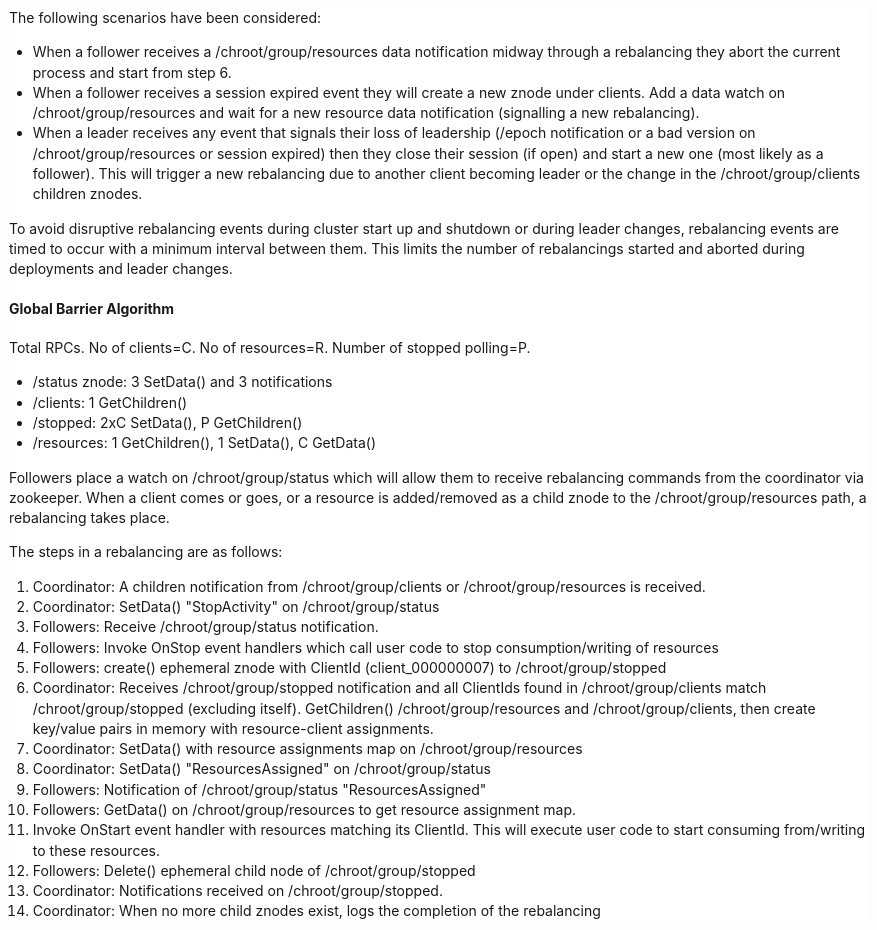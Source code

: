 The following scenarios have been considered:

- When a follower receives a /chroot/group/resources data notification midway through a rebalancing they abort the
  current process and start from step 6.
- When a follower receives a session expired event they will create a new znode under clients. Add a data watch on
  /chroot/group/resources and wait for a new resource data notification (signalling a new rebalancing).
- When a leader receives any event that signals their loss of leadership (/epoch notification or a bad version on
  /chroot/group/resources or session expired) then they close their session (if open) and start a new one (most likely
  as a follower). This will trigger a new rebalancing due to another client becoming leader or the change in the
  /chroot/group/clients children znodes.

To avoid disruptive rebalancing events during cluster start up and shutdown or during leader changes, rebalancing events
are timed to occur with a minimum interval between them. This limits the number of rebalancings started and aborted
during deployments and leader changes.

#### Global Barrier Algorithm

Total RPCs. No of clients=C. No of resources=R. Number of stopped polling=P.

- /status znode: 3 SetData() and 3 notifications
- /clients: 1 GetChildren()
- /stopped: 2xC SetData(), P GetChildren()
- /resources: 1 GetChildren(), 1 SetData(), C GetData()

Followers place a watch on /chroot/group/status which will allow them to receive rebalancing commands from the
coordinator via zookeeper.
When a client comes or goes, or a resource is added/removed as a child znode to the /chroot/group/resources path, a
rebalancing takes place.

The steps in a rebalancing are as follows:

1. Coordinator: A children notification from /chroot/group/clients or /chroot/group/resources is received.
2. Coordinator: SetData() "StopActivity" on /chroot/group/status
3. Followers: Receive /chroot/group/status notification.
4. Followers: Invoke OnStop event handlers which call user code to stop consumption/writing of resources
5. Followers: create() ephemeral znode with ClientId (client_000000007) to /chroot/group/stopped
6. Coordinator: Receives /chroot/group/stopped notification and all ClientIds found in /chroot/group/clients match
   /chroot/group/stopped (excluding itself). GetChildren() /chroot/group/resources and /chroot/group/clients, then
   create key/value pairs in memory with resource-client assignments.
7. Coordinator: SetData() with resource assignments map on /chroot/group/resources
8. Coordinator: SetData() "ResourcesAssigned" on /chroot/group/status
9. Followers: Notification of /chroot/group/status "ResourcesAssigned"
10. Followers: GetData() on /chroot/group/resources to get resource assignment map.
11. Invoke OnStart event handler with resources matching its ClientId. This will execute user code to start consuming
    from/writing to these resources.
12. Followers: Delete() ephemeral child node of /chroot/group/stopped
13. Coordinator: Notifications received on /chroot/group/stopped.
14. Coordinator: When no more child znodes exist, logs the completion of the rebalancing
